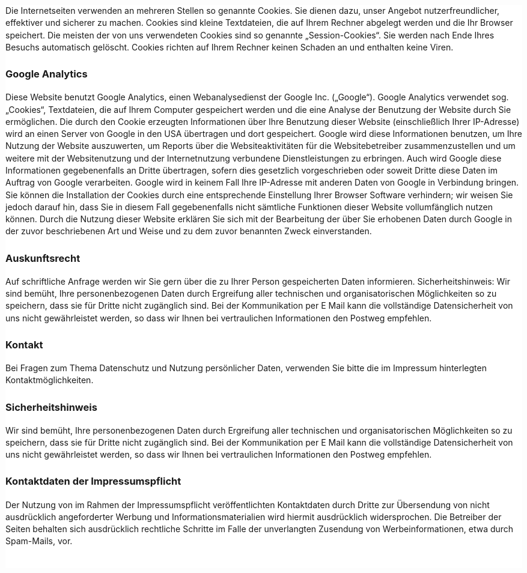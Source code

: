 Die Internetseiten verwenden an mehreren Stellen so genannte Cookies. Sie dienen dazu, unser Angebot nutzerfreundlicher, effektiver und sicherer zu machen. Cookies sind kleine Textdateien, die auf Ihrem Rechner abgelegt werden und die Ihr Browser speichert. Die meisten der von uns verwendeten Cookies sind so genannte „Session-Cookies“. Sie werden nach Ende Ihres Besuchs automatisch gelöscht. Cookies richten auf Ihrem Rechner keinen Schaden an und enthalten keine Viren.

### Google Analytics

Diese Website benutzt Google Analytics, einen Webanalysedienst der Google Inc. („Google“). Google Analytics verwendet sog. „Cookies“, Textdateien, die auf Ihrem Computer gespeichert werden und die eine Analyse der Benutzung der Website durch Sie ermöglichen. Die durch den Cookie erzeugten Informationen über Ihre Benutzung dieser Website (einschließlich Ihrer IP-Adresse) wird an einen Server von Google in den USA übertragen und dort gespeichert. Google wird diese Informationen benutzen, um Ihre Nutzung der Website auszuwerten, um Reports über die Websiteaktivitäten für die Websitebetreiber zusammenzustellen und um weitere mit der Websitenutzung und der Internetnutzung verbundene Dienstleistungen zu erbringen. Auch wird Google diese Informationen gegebenenfalls an Dritte übertragen, sofern dies gesetzlich vorgeschrieben oder soweit Dritte diese Daten im Auftrag von Google verarbeiten. Google wird in keinem Fall Ihre IP-Adresse mit anderen Daten von Google in Verbindung bringen. Sie können die Installation der Cookies durch eine entsprechende Einstellung Ihrer Browser Software verhindern; wir weisen Sie jedoch darauf hin, dass Sie in diesem Fall gegebenenfalls nicht sämtliche Funktionen dieser Website vollumfänglich nutzen können. Durch die Nutzung dieser Website erklären Sie sich mit der Bearbeitung der über Sie erhobenen Daten durch Google in der zuvor beschriebenen Art und Weise und zu dem zuvor benannten Zweck einverstanden.

### Auskunftsrecht

Auf schriftliche Anfrage werden wir Sie gern über die zu Ihrer Person gespeicherten Daten informieren. Sicherheitshinweis: Wir sind bemüht, Ihre personenbezogenen Daten durch Ergreifung aller technischen und organisatorischen Möglichkeiten so zu speichern, dass sie für Dritte nicht zugänglich sind. Bei der Kommunikation per E Mail kann die vollständige Datensicherheit von uns nicht gewährleistet werden, so dass wir Ihnen bei vertraulichen Informationen den Postweg empfehlen.

### Kontakt

Bei Fragen zum Thema Datenschutz und Nutzung persönlicher Daten, verwenden Sie bitte die im Impressum hinterlegten Kontaktmöglichkeiten.

### Sicherheitshinweis

Wir sind bemüht, Ihre personenbezogenen Daten durch Ergreifung aller technischen und organisatorischen Möglichkeiten so zu speichern, dass sie für Dritte nicht zugänglich sind. Bei der Kommunikation per E Mail kann die vollständige Datensicherheit von uns nicht gewährleistet werden, so dass wir Ihnen bei vertraulichen Informationen den Postweg empfehlen.

### Kontaktdaten der Impressumspflicht

Der Nutzung von im Rahmen der Impressumspflicht veröffentlichten Kontaktdaten durch Dritte zur Übersendung von nicht ausdrücklich angeforderter Werbung und Informationsmaterialien wird hiermit ausdrücklich widersprochen. Die Betreiber der Seiten behalten sich ausdrücklich rechtliche Schritte im Falle der unverlangten Zusendung von Werbeinformationen, etwa durch Spam-Mails, vor.

 
